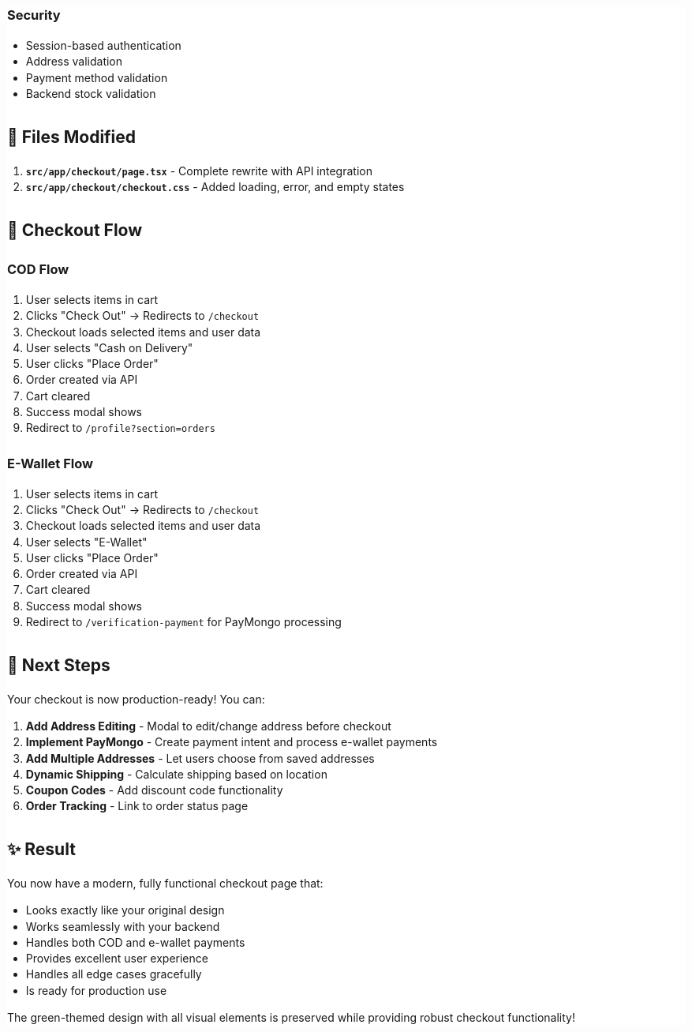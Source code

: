 ### Security
- Session-based authentication
- Address validation
- Payment method validation
- Backend stock validation

## 📁 Files Modified

1. **`src/app/checkout/page.tsx`** - Complete rewrite with API integration
2. **`src/app/checkout/checkout.css`** - Added loading, error, and empty states

## 🔄 Checkout Flow

### COD Flow
1. User selects items in cart
2. Clicks "Check Out" → Redirects to `/checkout`
3. Checkout loads selected items and user data
4. User selects "Cash on Delivery"
5. User clicks "Place Order"
6. Order created via API
7. Cart cleared
8. Success modal shows
9. Redirect to `/profile?section=orders`

### E-Wallet Flow
1. User selects items in cart
2. Clicks "Check Out" → Redirects to `/checkout`
3. Checkout loads selected items and user data
4. User selects "E-Wallet"
5. User clicks "Place Order"
6. Order created via API
7. Cart cleared
8. Success modal shows
9. Redirect to `/verification-payment` for PayMongo processing

## 🎯 Next Steps

Your checkout is now production-ready! You can:

1. **Add Address Editing** - Modal to edit/change address before checkout
2. **Implement PayMongo** - Create payment intent and process e-wallet payments
3. **Add Multiple Addresses** - Let users choose from saved addresses
4. **Dynamic Shipping** - Calculate shipping based on location
5. **Coupon Codes** - Add discount code functionality
6. **Order Tracking** - Link to order status page

## ✨ Result

You now have a modern, fully functional checkout page that:
- Looks exactly like your original design
- Works seamlessly with your backend
- Handles both COD and e-wallet payments
- Provides excellent user experience
- Handles all edge cases gracefully
- Is ready for production use

The green-themed design with all visual elements is preserved while providing robust checkout functionality!